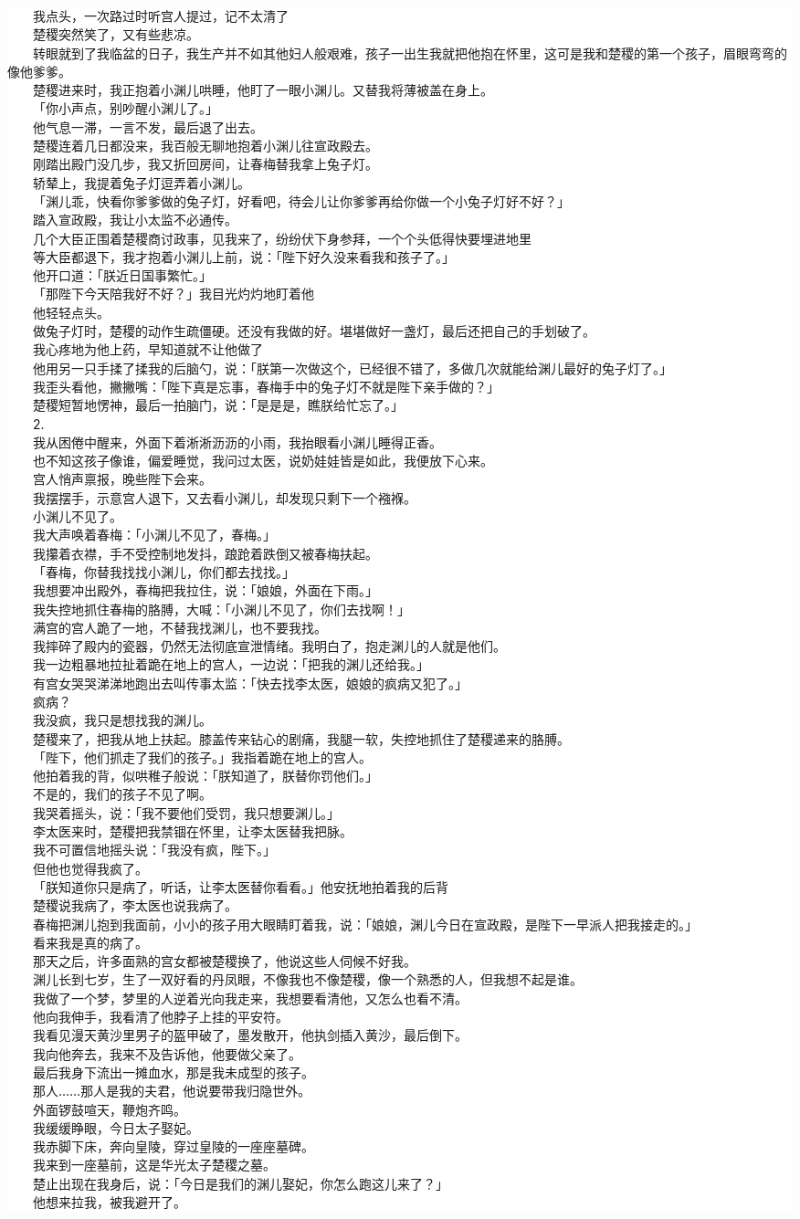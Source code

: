 &emsp;&emsp;我点头，一次路过时听宫人提过，记不太清了  
&emsp;&emsp;楚稷突然笑了，又有些悲凉。  
&emsp;&emsp;转眼就到了我临盆的日子，我生产并不如其他妇人般艰难，孩子一出生我就把他抱在怀里，这可是我和楚稷的第一个孩子，眉眼弯弯的像他爹爹。  
&emsp;&emsp;楚稷进来时，我正抱着小渊儿哄睡，他盯了一眼小渊儿。又替我将薄被盖在身上。  
&emsp;&emsp;「你小声点，别吵醒小渊儿了。」  
&emsp;&emsp;他气息一滞，一言不发，最后退了出去。  
&emsp;&emsp;楚稷连着几日都没来，我百般无聊地抱着小渊儿往宣政殿去。  
&emsp;&emsp;刚踏出殿门没几步，我又折回房间，让春梅替我拿上兔子灯。  
&emsp;&emsp;轿辇上，我提着兔子灯逗弄着小渊儿。  
&emsp;&emsp;「渊儿乖，快看你爹爹做的兔子灯，好看吧，待会儿让你爹爹再给你做一个小兔子灯好不好？」  
&emsp;&emsp;踏入宣政殿，我让小太监不必通传。  
&emsp;&emsp;几个大臣正围着楚稷商讨政事，见我来了，纷纷伏下身参拜，一个个头低得快要埋进地里  
&emsp;&emsp;等大臣都退下，我才抱着小渊儿上前，说：「陛下好久没来看我和孩子了。」  
&emsp;&emsp;他开口道：「朕近日国事繁忙。」  
&emsp;&emsp;「那陛下今天陪我好不好？」我目光灼灼地盯着他  
&emsp;&emsp;他轻轻点头。  
&emsp;&emsp;做兔子灯时，楚稷的动作生疏僵硬。还没有我做的好。堪堪做好一盏灯，最后还把自己的手划破了。  
&emsp;&emsp;我心疼地为他上药，早知道就不让他做了  
&emsp;&emsp;他用另一只手揉了揉我的后脑勺，说：「朕第一次做这个，已经很不错了，多做几次就能给渊儿最好的兔子灯了。」  
&emsp;&emsp;我歪头看他，撇撇嘴：「陛下真是忘事，春梅手中的兔子灯不就是陛下亲手做的？」  
&emsp;&emsp;楚稷短暂地愣神，最后一拍脑门，说：「是是是，瞧朕给忙忘了。」  
&emsp;&emsp;2.  
&emsp;&emsp;我从困倦中醒来，外面下着淅淅沥沥的小雨，我抬眼看小渊儿睡得正香。  
&emsp;&emsp;也不知这孩子像谁，偏爱睡觉，我问过太医，说奶娃娃皆是如此，我便放下心来。  
&emsp;&emsp;宫人悄声禀报，晚些陛下会来。  
&emsp;&emsp;我摆摆手，示意宫人退下，又去看小渊儿，却发现只剩下一个襁褓。  
&emsp;&emsp;小渊儿不见了。  
&emsp;&emsp;我大声唤着春梅：「小渊儿不见了，春梅。」  
&emsp;&emsp;我攥着衣襟，手不受控制地发抖，踉跄着跌倒又被春梅扶起。  
&emsp;&emsp;「春梅，你替我找找小渊儿，你们都去找找。」  
&emsp;&emsp;我想要冲出殿外，春梅把我拉住，说：「娘娘，外面在下雨。」  
&emsp;&emsp;我失控地抓住春梅的胳膊，大喊：「小渊儿不见了，你们去找啊！」  
&emsp;&emsp;满宫的宫人跪了一地，不替我找渊儿，也不要我找。  
&emsp;&emsp;我摔碎了殿内的瓷器，仍然无法彻底宣泄情绪。我明白了，抱走渊儿的人就是他们。  
&emsp;&emsp;我一边粗暴地拉扯着跪在地上的宫人，一边说：「把我的渊儿还给我。」  
&emsp;&emsp;有宫女哭哭涕涕地跑出去叫传事太监：「快去找李太医，娘娘的疯病又犯了。」  
&emsp;&emsp;疯病？  
&emsp;&emsp;我没疯，我只是想找我的渊儿。  
&emsp;&emsp;楚稷来了，把我从地上扶起。膝盖传来钻心的剧痛，我腿一软，失控地抓住了楚稷递来的胳膊。  
&emsp;&emsp;「陛下，他们抓走了我们的孩子。」我指着跪在地上的宫人。  
&emsp;&emsp;他拍着我的背，似哄稚子般说：「朕知道了，朕替你罚他们。」  
&emsp;&emsp;不是的，我们的孩子不见了啊。  
&emsp;&emsp;我哭着摇头，说：「我不要他们受罚，我只想要渊儿。」  
&emsp;&emsp;李太医来时，楚稷把我禁锢在怀里，让李太医替我把脉。  
&emsp;&emsp;我不可置信地摇头说：「我没有疯，陛下。」  
&emsp;&emsp;但他也觉得我疯了。  
&emsp;&emsp;「朕知道你只是病了，听话，让李太医替你看看。」他安抚地拍着我的后背  
&emsp;&emsp;楚稷说我病了，李太医也说我病了。  
&emsp;&emsp;春梅把渊儿抱到我面前，小小的孩子用大眼睛盯着我，说：「娘娘，渊儿今日在宣政殿，是陛下一早派人把我接走的。」  
&emsp;&emsp;看来我是真的病了。  
&emsp;&emsp;那天之后，许多面熟的宫女都被楚稷换了，他说这些人伺候不好我。  
&emsp;&emsp;渊儿长到七岁，生了一双好看的丹凤眼，不像我也不像楚稷，像一个熟悉的人，但我想不起是谁。  
&emsp;&emsp;我做了一个梦，梦里的人逆着光向我走来，我想要看清他，又怎么也看不清。  
&emsp;&emsp;他向我伸手，我看清了他脖子上挂的平安符。  
&emsp;&emsp;我看见漫天黄沙里男子的盔甲破了，墨发散开，他执剑插入黄沙，最后倒下。  
&emsp;&emsp;我向他奔去，我来不及告诉他，他要做父亲了。  
&emsp;&emsp;最后我身下流出一摊血水，那是我未成型的孩子。  
&emsp;&emsp;那人……那人是我的夫君，他说要带我归隐世外。  
&emsp;&emsp;外面锣鼓喧天，鞭炮齐鸣。  
&emsp;&emsp;我缓缓睁眼，今日太子娶妃。  
&emsp;&emsp;我赤脚下床，奔向皇陵，穿过皇陵的一座座墓碑。  
&emsp;&emsp;我来到一座墓前，这是华光太子楚稷之墓。  
&emsp;&emsp;楚止出现在我身后，说：「今日是我们的渊儿娶妃，你怎么跑这儿来了？」  
&emsp;&emsp;他想来拉我，被我避开了。  